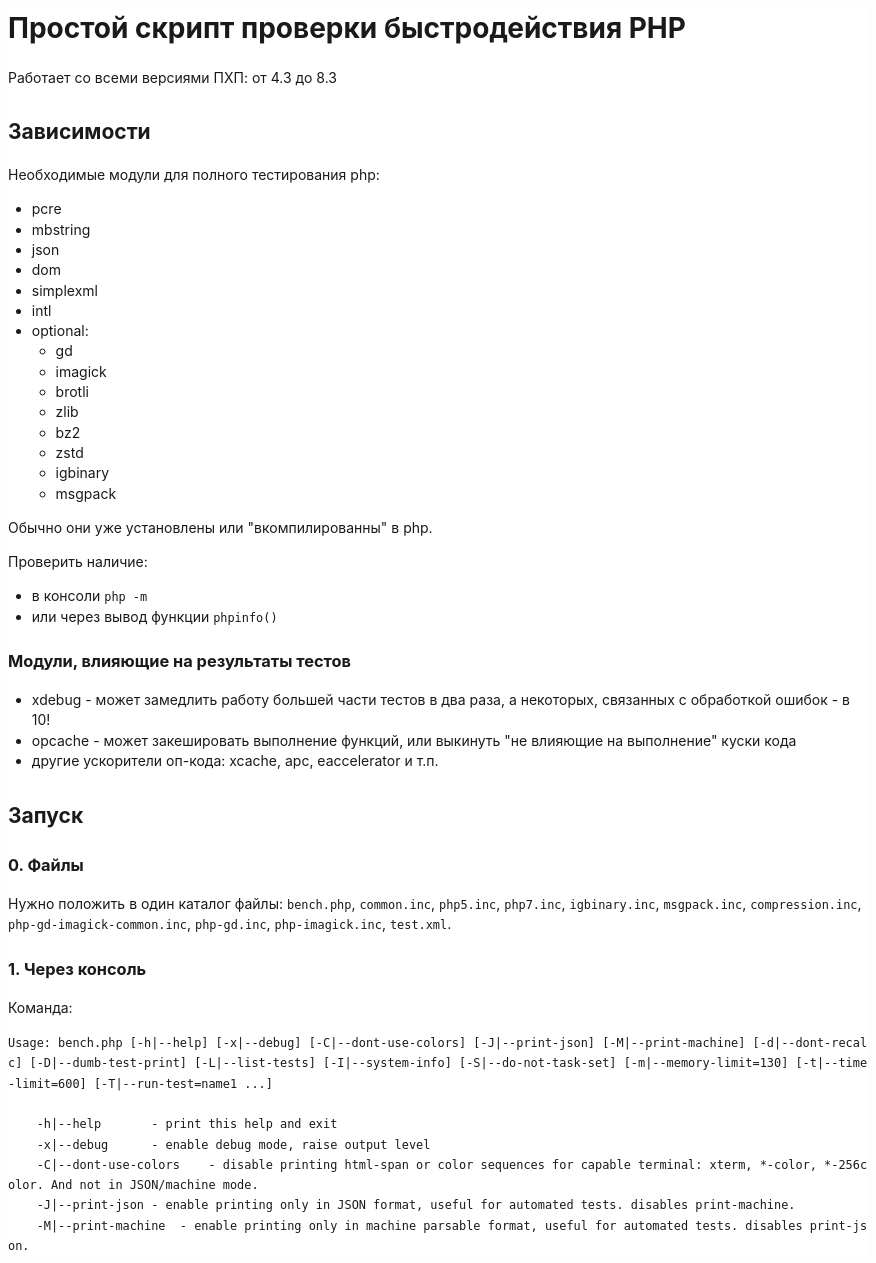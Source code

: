 # Простой скрипт проверки быстродействия PHP

Работает со всеми версиями ПХП: от 4.3 до 8.3

## Зависимости

Необходимые модули для полного тестирования php:

- pcre
- mbstring
- json
- dom
- simplexml
- intl
- optional:
  - gd
  - imagick
  - brotli
  - zlib
  - bz2
  - zstd
  - igbinary
  - msgpack

Обычно они уже установлены или "вкомпилированны" в php.

Проверить наличие:

- в консоли `php -m`
- или через вывод функции `phpinfo()`

### Модули, влияющие на результаты тестов

- xdebug - может замедлить работу большей части тестов в два раза, а некоторых, связанных с обработкой ошибок - в 10!
- opcache - может закешировать выполнение функций, или выкинуть "не влияющие на выполнение" куски кода
- другие ускорители оп-кода: xcache, apc, eaccelerator и т.п.

## Запуск

### 0. Файлы

Нужно положить в один каталог файлы: `bench.php`, `common.inc`, `php5.inc`, `php7.inc`, `igbinary.inc`, `msgpack.inc`, `compression.inc`, `php-gd-imagick-common.inc`, `php-gd.inc`, `php-imagick.inc`, `test.xml`.

### 1. Через консоль

Команда:
```
Usage: bench.php [-h|--help] [-x|--debug] [-C|--dont-use-colors] [-J|--print-json] [-M|--print-machine] [-d|--dont-recalc] [-D|--dumb-test-print] [-L|--list-tests] [-I|--system-info] [-S|--do-not-task-set] [-m|--memory-limit=130] [-t|--time-limit=600] [-T|--run-test=name1 ...]

	-h|--help		- print this help and exit
	-x|--debug		- enable debug mode, raise output level
	-C|--dont-use-colors	- disable printing html-span or color sequences for capable terminal: xterm, *-color, *-256color. And not in JSON/machine mode.
	-J|--print-json	- enable printing only in JSON format, useful for automated tests. disables print-machine.
	-M|--print-machine	- enable printing only in machine parsable format, useful for automated tests. disables print-json.
```
